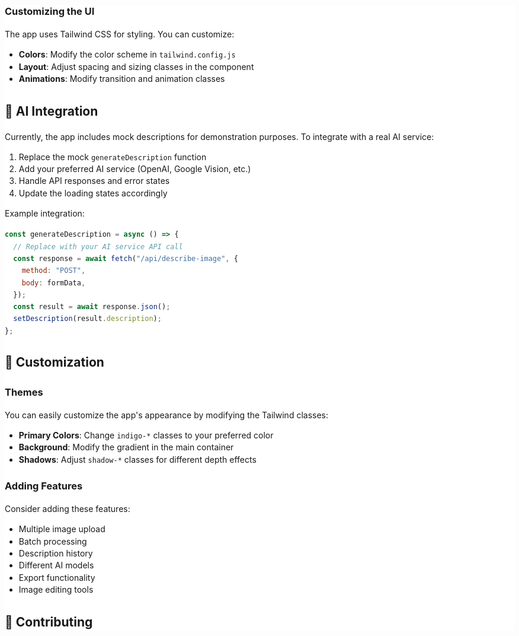 ### Customizing the UI

The app uses Tailwind CSS for styling. You can customize:

- **Colors**: Modify the color scheme in `tailwind.config.js`
- **Layout**: Adjust spacing and sizing classes in the component
- **Animations**: Modify transition and animation classes

## 🤖 AI Integration

Currently, the app includes mock descriptions for demonstration purposes. To integrate with a real AI service:

1. Replace the mock `generateDescription` function
2. Add your preferred AI service (OpenAI, Google Vision, etc.)
3. Handle API responses and error states
4. Update the loading states accordingly

Example integration:

```javascript
const generateDescription = async () => {
  // Replace with your AI service API call
  const response = await fetch("/api/describe-image", {
    method: "POST",
    body: formData,
  });
  const result = await response.json();
  setDescription(result.description);
};
```

## 🎨 Customization

### Themes

You can easily customize the app's appearance by modifying the Tailwind classes:

- **Primary Colors**: Change `indigo-*` classes to your preferred color
- **Background**: Modify the gradient in the main container
- **Shadows**: Adjust `shadow-*` classes for different depth effects

### Adding Features

Consider adding these features:

- Multiple image upload
- Batch processing
- Description history
- Different AI models
- Export functionality
- Image editing tools

## 🤝 Contributing

